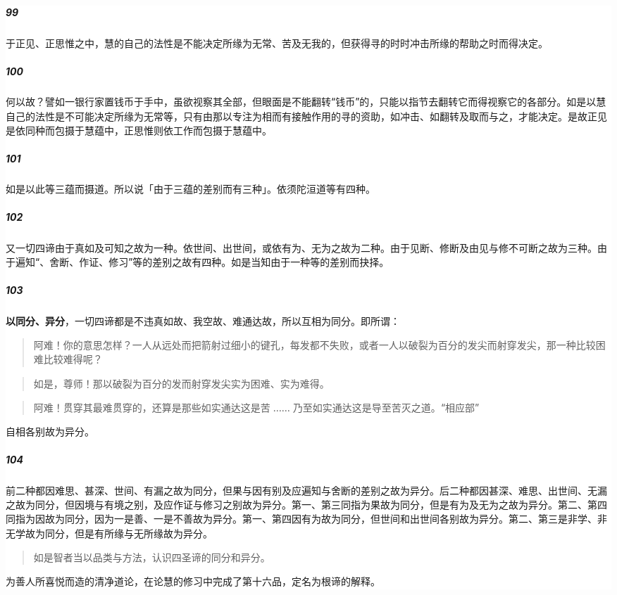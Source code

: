 ##### 99

于正见、正思惟之中，慧的自己的法性是不能决定所缘为无常、苦及无我的，但获得寻的时时冲击所缘的帮助之时而得决定。

##### 100

何以故？譬如一银行家置钱币于手中，虽欲视察其全部，但眼面是不能翻转<q>钱币</q>的，只能以指节去翻转它而得视察它的各部分。如是以慧自己的法性是不可能决定所缘为无常等，只有由那以专注为相而有接触作用的寻的资助，如冲击、如翻转及取而与之，才能决定。是故正见是依同种而包摄于慧蕴中，正思惟则依工作而包摄于慧蕴中。

##### 101

如是以此等三蕴而摄道。所以说「由于三蕴的差别而有三种」。依须陀洹道等有四种。

##### 102

又一切四谛由于真如及可知之故为一种。依世间、出世间，或依有为、无为之故为二种。由于见断、修断及由见与修不可断之故为三种。由于遍知<q>、舍断、作证、修习</q>等的差别之故有四种。如是当知由于一种等的差别而抉择。

##### 103

**以同分、异分**，一切四谛都是不违真如故、我空故、难通达故，所以互相为同分。即所谓：

> 阿难！你的意思怎样？一人从远处而把箭射过细小的键孔，每发都不失败，或者一人以破裂为百分的发尖而射穿发尖，那一种比较困难比较难得呢？

> 如是，尊师！那以破裂为百分的发而射穿发尖实为困难、实为难得。

> 阿难！贯穿其最难贯穿的，还算是那些如实通达这是苦 …… 乃至如实通达这是导至苦灭之道。<q>相应部</q>

自相各别故为异分。

##### 104

前二种都因难思、甚深、世间、有漏之故为同分，但果与因有别及应遍知与舍断的差别之故为异分。后二种都因甚深、难思、出世间、无漏之故为同分，但因境与有境之别，及应作证与修习之别故为异分。第一、第三同指为果故为同分，但是有为及无为之故为异分。第二、第四同指为因故为同分，因为一是善、一是不善故为异分。第一、第四因有为故为同分，但世间和出世间各别故为异分。第二、第三是非学、非无学故为同分，但是有所缘与无所缘故为异分。

> 如是智者当以品类与方法，认识四圣谛的同分和异分。

<p class="text-center">为善人所喜悦而造的清净道论，在论慧的修习中完成了第十六品，定名为根谛的解释。</p>
